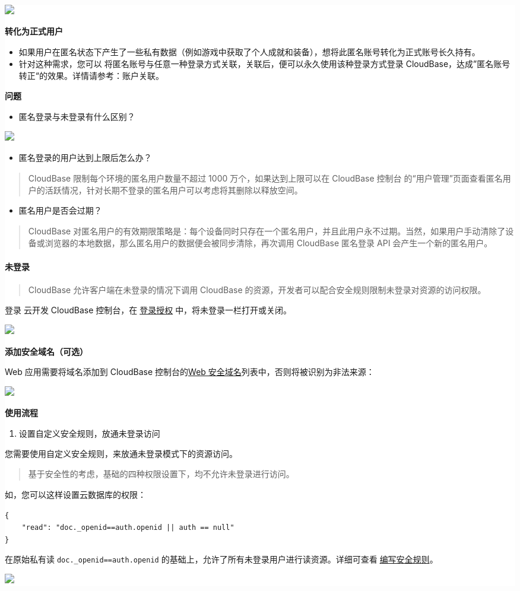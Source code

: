 ![](https://s.poetries.work/uploads/2022/06/f49d51410d41a7e2.png)

**转化为正式用户**

- 如果用户在匿名状态下产生了一些私有数据（例如游戏中获取了个人成就和装备），想将此匿名账号转化为正式账号长久持有。
- 针对这种需求，您可以 将匿名账号与任意一种登录方式关联，关联后，便可以永久使用该种登录方式登录 CloudBase，达成”匿名账号转正“的效果。详情请参考：账户关联。

**问题**

- 匿名登录与未登录有什么区别？

![](https://s.poetries.work/uploads/2022/06/d8b255edaee3b012.png)

- 匿名登录的用户达到上限后怎么办？

> CloudBase 限制每个环境的匿名用户数量不超过 1000 万个，如果达到上限可以在 CloudBase 控制台 的“用户管理”页面查看匿名用户的活跃情况，针对长期不登录的匿名用户可以考虑将其删除以释放空间。

- 匿名用户是否会过期？

> CloudBase 对匿名用户的有效期限策略是：每个设备同时只存在一个匿名用户，并且此用户永不过期。当然，如果用户手动清除了设备或浏览器的本地数据，那么匿名用户的数据便会被同步清除，再次调用 CloudBase 匿名登录 API 会产生一个新的匿名用户。


#### 未登录

> CloudBase 允许客户端在未登录的情况下调用 CloudBase 的资源，开发者可以配合安全规则限制未登录对资源的访问权限。

登录 云开发 CloudBase 控制台，在 [登录授权](https://console.cloud.tencent.com/tcb/env/login) 中，将未登录一栏打开或关闭。

![](https://s.poetries.work/uploads/2022/06/46c9989ef1cea582.png)

**添加安全域名（可选）**

Web 应用需要将域名添加到 CloudBase 控制台的[Web 安全域名](https://console.cloud.tencent.com/tcb/env/safety)列表中，否则将被识别为非法来源：

![](https://s.poetries.work/uploads/2022/06/3404d8f9e5a8d4cf.png)

**使用流程**

1. 设置自定义安全规则，放通未登录访问

您需要使用自定义安全规则，来放通未登录模式下的资源访问。

> 基于安全性的考虑，基础的四种权限设置下，均不允许未登录进行访问。

如，您可以这样设置云数据库的权限：

```
{
    "read": "doc._openid==auth.openid || auth == null"
}
```

在原始私有读 `doc._openid==auth.openid` 的基础上，允许了所有未登录用户进行读资源。详细可查看 [编写安全规则](https://docs.cloudbase.net/rule/rule-example)。

![](https://s.poetries.work/uploads/2022/06/4bf8025e0f47dce5.png)
